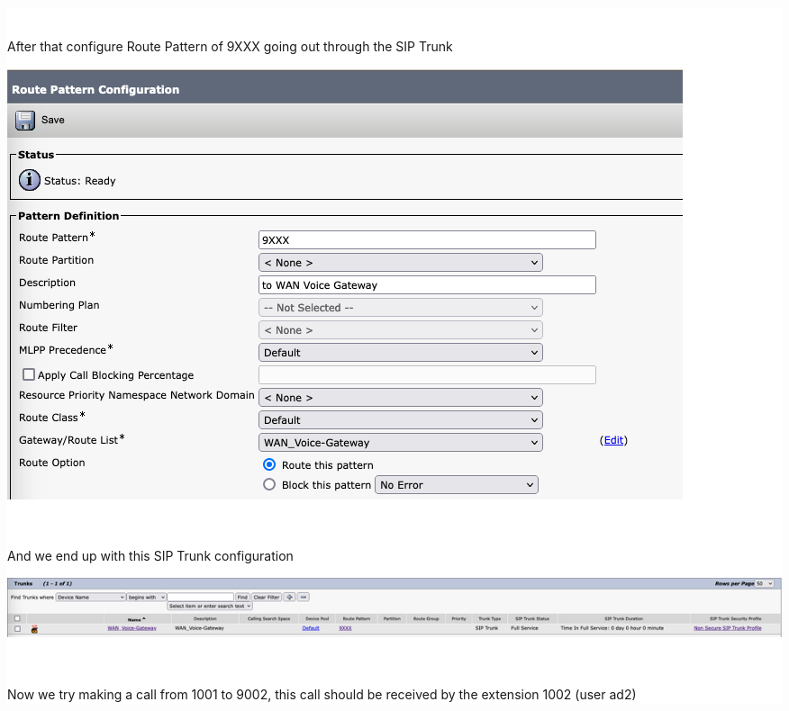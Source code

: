 <br>

After that configure Route Pattern of 9XXX going out through the SIP Trunk

![x](/static/2023-08-16-cucm/30.png)

<br>

And we end up with this SIP Trunk configuration

![x](/static/2023-08-16-cucm/31.png)

<br>

Now we try making a call from 1001 to 9002, this call should be received by the extension 1002 (user ad2)

